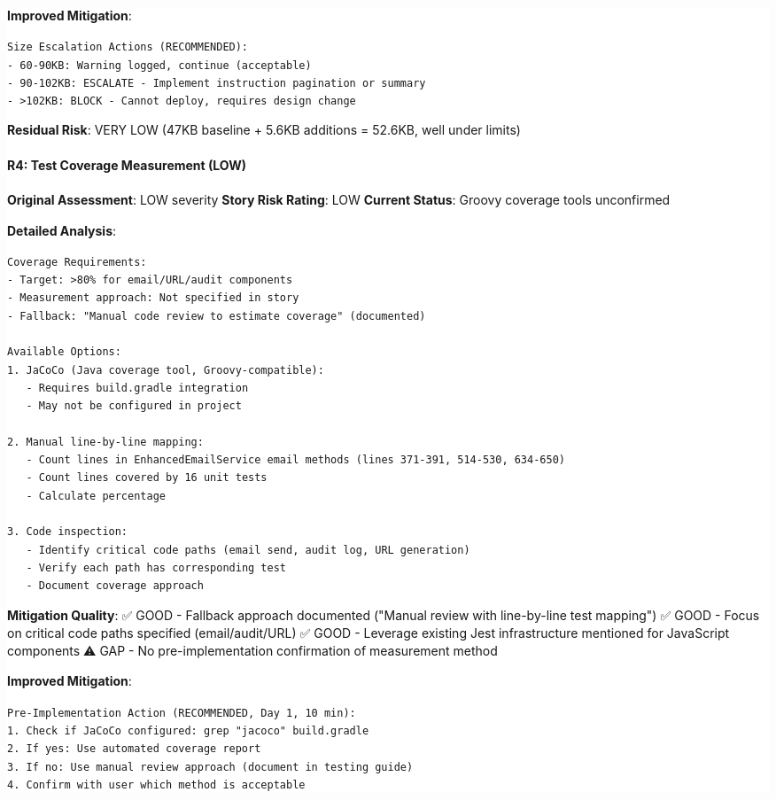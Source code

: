 **Improved Mitigation**:

```
Size Escalation Actions (RECOMMENDED):
- 60-90KB: Warning logged, continue (acceptable)
- 90-102KB: ESCALATE - Implement instruction pagination or summary
- >102KB: BLOCK - Cannot deploy, requires design change
```

**Residual Risk**: VERY LOW (47KB baseline + 5.6KB additions = 52.6KB, well under limits)

#### R4: Test Coverage Measurement (LOW)

**Original Assessment**: LOW severity
**Story Risk Rating**: LOW
**Current Status**: Groovy coverage tools unconfirmed

**Detailed Analysis**:

```
Coverage Requirements:
- Target: >80% for email/URL/audit components
- Measurement approach: Not specified in story
- Fallback: "Manual code review to estimate coverage" (documented)

Available Options:
1. JaCoCo (Java coverage tool, Groovy-compatible):
   - Requires build.gradle integration
   - May not be configured in project

2. Manual line-by-line mapping:
   - Count lines in EnhancedEmailService email methods (lines 371-391, 514-530, 634-650)
   - Count lines covered by 16 unit tests
   - Calculate percentage

3. Code inspection:
   - Identify critical code paths (email send, audit log, URL generation)
   - Verify each path has corresponding test
   - Document coverage approach
```

**Mitigation Quality**:
✅ GOOD - Fallback approach documented ("Manual review with line-by-line test mapping")
✅ GOOD - Focus on critical code paths specified (email/audit/URL)
✅ GOOD - Leverage existing Jest infrastructure mentioned for JavaScript components
⚠️ GAP - No pre-implementation confirmation of measurement method

**Improved Mitigation**:

```
Pre-Implementation Action (RECOMMENDED, Day 1, 10 min):
1. Check if JaCoCo configured: grep "jacoco" build.gradle
2. If yes: Use automated coverage report
3. If no: Use manual review approach (document in testing guide)
4. Confirm with user which method is acceptable
```
